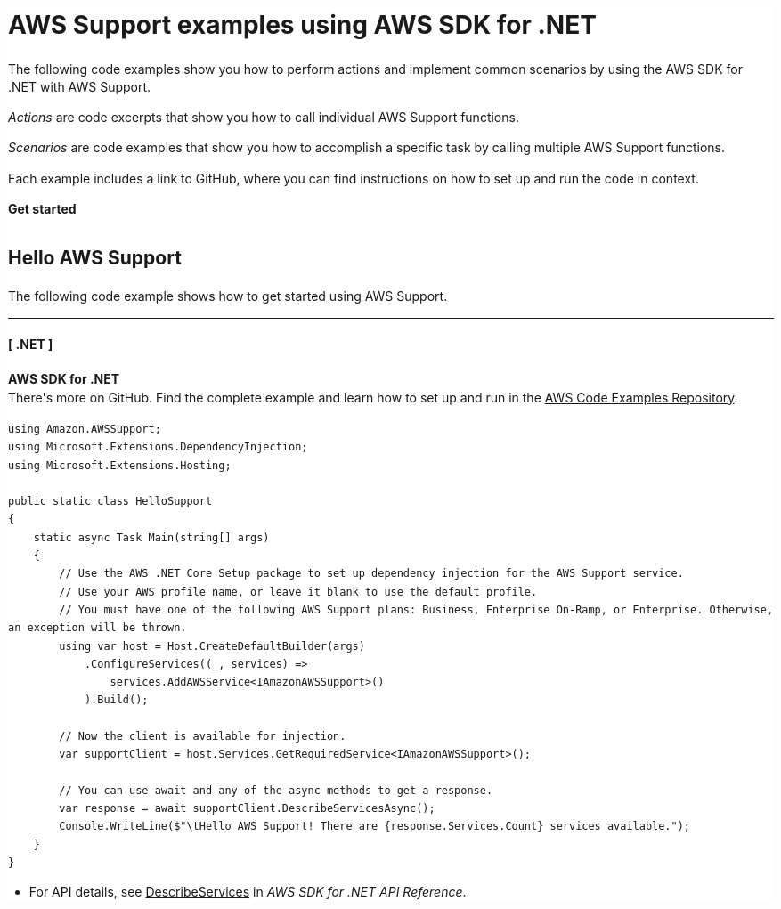 # AWS Support examples using AWS SDK for \.NET<a name="csharp_support_code_examples"></a>

The following code examples show you how to perform actions and implement common scenarios by using the AWS SDK for \.NET with AWS Support\.

*Actions* are code excerpts that show you how to call individual AWS Support functions\.

*Scenarios* are code examples that show you how to accomplish a specific task by calling multiple AWS Support functions\.

Each example includes a link to GitHub, where you can find instructions on how to set up and run the code in context\.

**Get started**

## Hello AWS Support<a name="example_support_Hello_section"></a>

The following code example shows how to get started using AWS Support\.

------
#### [ \.NET ]

**AWS SDK for \.NET**  
 There's more on GitHub\. Find the complete example and learn how to set up and run in the [AWS Code Examples Repository](https://github.com/awsdocs/aws-doc-sdk-examples/tree/main/dotnetv3/Support#code-examples)\. 
  

```
using Amazon.AWSSupport;
using Microsoft.Extensions.DependencyInjection;
using Microsoft.Extensions.Hosting;

public static class HelloSupport
{
    static async Task Main(string[] args)
    {
        // Use the AWS .NET Core Setup package to set up dependency injection for the AWS Support service.
        // Use your AWS profile name, or leave it blank to use the default profile.
        // You must have one of the following AWS Support plans: Business, Enterprise On-Ramp, or Enterprise. Otherwise, an exception will be thrown.
        using var host = Host.CreateDefaultBuilder(args)
            .ConfigureServices((_, services) =>
                services.AddAWSService<IAmazonAWSSupport>()
            ).Build();

        // Now the client is available for injection.
        var supportClient = host.Services.GetRequiredService<IAmazonAWSSupport>();

        // You can use await and any of the async methods to get a response.
        var response = await supportClient.DescribeServicesAsync();
        Console.WriteLine($"\tHello AWS Support! There are {response.Services.Count} services available.");
    }
}
```
+  For API details, see [DescribeServices](https://docs.aws.amazon.com/goto/DotNetSDKV3/support-2013-04-15/DescribeServices) in *AWS SDK for \.NET API Reference*\. 
